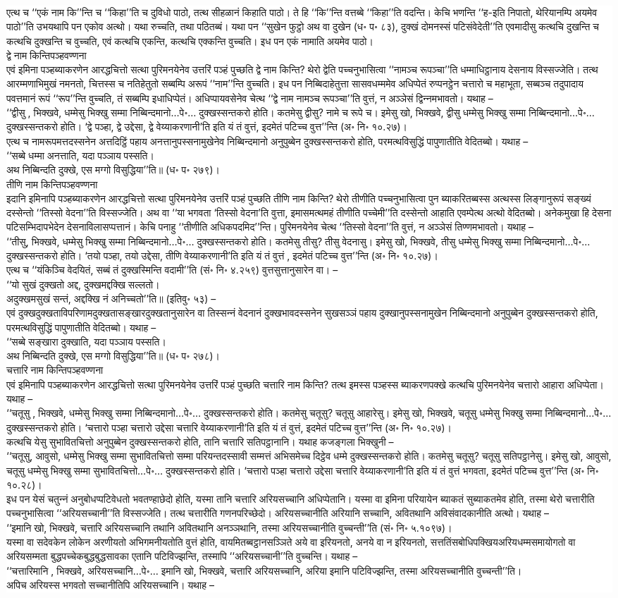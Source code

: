 एत्थ च ‘‘एकं नाम कि’’न्ति च ‘‘किहा’’ति च दुविधो पाठो, तत्थ सीहळानं किहाति पाठो। ते हि ‘‘कि’’न्ति वत्तब्बे ‘‘किहा’’ति वदन्ति। केचि भणन्ति ‘‘ह-इति निपातो, थेरियानम्पि अयमेव पाठो’’ति उभयथापि पन एकोव अत्थो। यथा रुच्‍चति, तथा पठितब्बं। यथा पन ‘‘सुखेन फुट्ठो अथ वा दुखेन (ध॰ प॰ ८३), दुक्खं दोमनस्सं पटिसंवेदेती’’ति एवमादीसु कत्थचि दुखन्ति च कत्थचि दुक्खन्ति च वुच्‍चति, एवं कत्थचि एकन्ति, कत्थचि एक्‍कन्ति वुच्‍चति। इध पन एकं नामाति अयमेव पाठो।  
द्वे नाम किन्तिपञ्हवण्णना  
एवं इमिना पञ्हब्याकरणेन आरद्धचित्तो सत्था पुरिमनयेनेव उत्तरिं पञ्हं पुच्छति द्वे नाम किन्ति? थेरो द्वेति पच्‍चनुभासित्वा ‘‘नामञ्‍च रूपञ्‍चा’’ति धम्माधिट्ठानाय देसनाय विस्सज्‍जेति। तत्थ आरम्मणाभिमुखं नमनतो, चित्तस्स च नतिहेतुतो सब्बम्पि अरूपं ‘‘नाम’’न्ति वुच्‍चति। इध पन निब्बिदाहेतुत्ता सासवधम्ममेव अधिप्पेतं रुप्पनट्ठेन चत्तारो च महाभूता, सब्बञ्‍च तदुपादाय पवत्तमानं रूपं ‘‘रूप’’न्ति वुच्‍चति, तं सब्बम्पि इधाधिप्पेतं। अधिप्पायवसेनेव चेत्थ ‘‘द्वे नाम नामञ्‍च रूपञ्‍चा’’ति वुत्तं, न अञ्‍ञेसं द्विन्‍नमभावतो। यथाह –  
‘‘द्वीसु , भिक्खवे, धम्मेसु भिक्खु सम्मा निब्बिन्दमानो…पे॰… दुक्खस्सन्तकरो होति। कतमेसु द्वीसु? नामे च रूपे च। इमेसु खो, भिक्खवे, द्वीसु धम्मेसु भिक्खु सम्मा निब्बिन्दमानो…पे॰… दुक्खस्सन्तकरो होति। ‘द्वे पञ्हा, द्वे उद्देसा, द्वे वेय्याकरणानी’ति इति यं तं वुत्तं, इदमेतं पटिच्‍च वुत्त’’न्ति (अ॰ नि॰ १०.२७)।  
एत्थ च नामरूपमत्तदस्सनेन अत्तदिट्ठिं पहाय अनत्तानुपस्सनामुखेनेव निब्बिन्दमानो अनुपुब्बेन दुक्खस्सन्तकरो होति, परमत्थविसुद्धिं पापुणातीति वेदितब्बो। यथाह –  
‘‘सब्बे धम्मा अनत्ताति, यदा पञ्‍ञाय पस्सति।  
अथ निब्बिन्दति दुक्खे, एस मग्गो विसुद्धिया’’ति॥ (ध॰ प॰ २७९)।  
तीणि नाम किन्तिपञ्हवण्णना  
इदानि इमिनापि पञ्हब्याकरणेन आरद्धचित्तो सत्था पुरिमनयेनेव उत्तरिं पञ्हं पुच्छति तीणि नाम किन्ति? थेरो तीणीति पच्‍चनुभासित्वा पुन ब्याकरितब्बस्स अत्थस्स लिङ्गानुरूपं सङ्ख्यं दस्सेन्तो ‘‘तिस्सो वेदना’’ति विस्सज्‍जेति। अथ वा ‘‘या भगवता ‘तिस्सो वेदना’ति वुत्ता, इमासमत्थमहं तीणीति पच्‍चेमी’’ति दस्सेन्तो आहाति एवम्पेत्थ अत्थो वेदितब्बो। अनेकमुखा हि देसना पटिसम्भिदापभेदेन देसनाविलासप्पत्तानं। केचि पनाहु ‘‘तीणीति अधिकपदमिद’’न्ति। पुरिमनयेनेव चेत्थ ‘‘तिस्सो वेदना’’ति वुत्तं, न अञ्‍ञेसं तिण्णमभावतो। यथाह –  
‘‘तीसु, भिक्खवे, धम्मेसु भिक्खु सम्मा निब्बिन्दमानो…पे॰… दुक्खस्सन्तकरो होति। कतमेसु तीसु? तीसु वेदनासु। इमेसु खो, भिक्खवे, तीसु धम्मेसु भिक्खु सम्मा निब्बिन्दमानो…पे॰… दुक्खस्सन्तकरो होति। ‘तयो पञ्हा, तयो उद्देसा, तीणि वेय्याकरणानी’ति इति यं तं वुत्तं , इदमेतं पटिच्‍च वुत्त’’न्ति (अ॰ नि॰ १०.२७)।  
एत्थ च ‘‘यंकिञ्‍चि वेदयितं, सब्बं तं दुक्खस्मिन्ति वदामी’’ति (सं॰ नि॰ ४.२५९) वुत्तसुत्तानुसारेन वा। –  
‘‘यो सुखं दुक्खतो अद्द, दुक्खमद्दक्खि सल्‍लतो।  
अदुक्खमसुखं सन्तं, अद्दक्खि नं अनिच्‍चतो’’ति॥ (इतिवु॰ ५३) –  
एवं दुक्खदुक्खताविपरिणामदुक्खतासङ्खारदुक्खतानुसारेन वा तिस्सन्‍नं वेदनानं दुक्खभावदस्सनेन सुखसञ्‍ञं पहाय दुक्खानुपस्सनामुखेन निब्बिन्दमानो अनुपुब्बेन दुक्खस्सन्तकरो होति, परमत्थविसुद्धिं पापुणातीति वेदितब्बो। यथाह –  
‘‘सब्बे सङ्खारा दुक्खाति, यदा पञ्‍ञाय पस्सति।  
अथ निब्बिन्दति दुक्खे, एस मग्गो विसुद्धिया’’ति॥ (ध॰ प॰ २७८)।  
चत्तारि नाम किन्तिपञ्हवण्णना  
एवं इमिनापि पञ्हब्याकरणेन आरद्धचित्तो सत्था पुरिमनयेनेव उत्तरिं पञ्हं पुच्छति चत्तारि नाम किन्ति? तत्थ इमस्स पञ्हस्स ब्याकरणपक्खे कत्थचि पुरिमनयेनेव चत्तारो आहारा अधिप्पेता। यथाह –  
‘‘चतूसु , भिक्खवे, धम्मेसु भिक्खु सम्मा निब्बिन्दमानो…पे॰… दुक्खस्सन्तकरो होति। कतमेसु चतूसु? चतूसु आहारेसु। इमेसु खो, भिक्खवे, चतूसु धम्मेसु भिक्खु सम्मा निब्बिन्दमानो…पे॰… दुक्खस्सन्तकरो होति। ‘चत्तारो पञ्हा चत्तारो उद्देसा चत्तारि वेय्याकरणानी’ति इति यं तं वुत्तं, इदमेतं पटिच्‍च वुत्त’’न्ति (अ॰ नि॰ १०.२७)।  
कत्थचि येसु सुभावितचित्तो अनुपुब्बेन दुक्खस्सन्तकरो होति, तानि चत्तारि सतिपट्ठानानि। यथाह कजङ्गला भिक्खुनी –  
‘‘चतूसु, आवुसो, धम्मेसु भिक्खु सम्मा सुभावितचित्तो सम्मा परियन्तदस्सावी सम्मत्तं अभिसमेच्‍च दिट्ठेव धम्मे दुक्खस्सन्तकरो होति। कतमेसु चतूसु? चतूसु सतिपट्ठानेसु। इमेसु खो, आवुसो, चतूसु धम्मेसु भिक्खु सम्मा सुभावितचित्तो…पे॰… दुक्खस्सन्तकरो होति। ‘चत्तारो पञ्हा चत्तारो उद्देसा चत्तारि वेय्याकरणानी’ति इति यं तं वुत्तं भगवता, इदमेतं पटिच्‍च वुत्त’’न्ति (अ॰ नि॰ १०.२८)।  
इध पन येसं चतुन्‍नं अनुबोधप्पटिवेधतो भवतण्हाछेदो होति, यस्मा तानि चत्तारि अरियसच्‍चानि अधिप्पेतानि। यस्मा वा इमिना परियायेन ब्याकतं सुब्याकतमेव होति, तस्मा थेरो चत्तारीति पच्‍चनुभासित्वा ‘‘अरियसच्‍चानी’’ति विस्सज्‍जेति। तत्थ चत्तारीति गणनपरिच्छेदो। अरियसच्‍चानीति अरियानि सच्‍चानि, अवितथानि अविसंवादकानीति अत्थो। यथाह –  
‘‘इमानि खो, भिक्खवे, चत्तारि अरियसच्‍चानि तथानि अवितथानि अनञ्‍ञथानि, तस्मा अरियसच्‍चानीति वुच्‍चन्ती’’ति (सं॰ नि॰ ५.१०९७)।  
यस्मा वा सदेवकेन लोकेन अरणीयतो अभिगमनीयतोति वुत्तं होति, वायमितब्बट्ठानसञ्‍ञिते अये वा इरियनतो, अनये वा न इरियनतो, सत्ततिंसबोधिपक्खियअरियधम्मसमायोगतो वा अरियसम्मता बुद्धपच्‍चेकबुद्धबुद्धसावका एतानि पटिविज्झन्ति, तस्मापि ‘‘अरियसच्‍चानी’’ति वुच्‍चन्ति। यथाह –  
‘‘चत्तारिमानि , भिक्खवे, अरियसच्‍चानि…पे॰… इमानि खो, भिक्खवे, चत्तारि अरियसच्‍चानि, अरिया इमानि पटिविज्झन्ति, तस्मा अरियसच्‍चानीति वुच्‍चन्ती’’ति।  
अपिच अरियस्स भगवतो सच्‍चानीतिपि अरियसच्‍चानि। यथाह –  